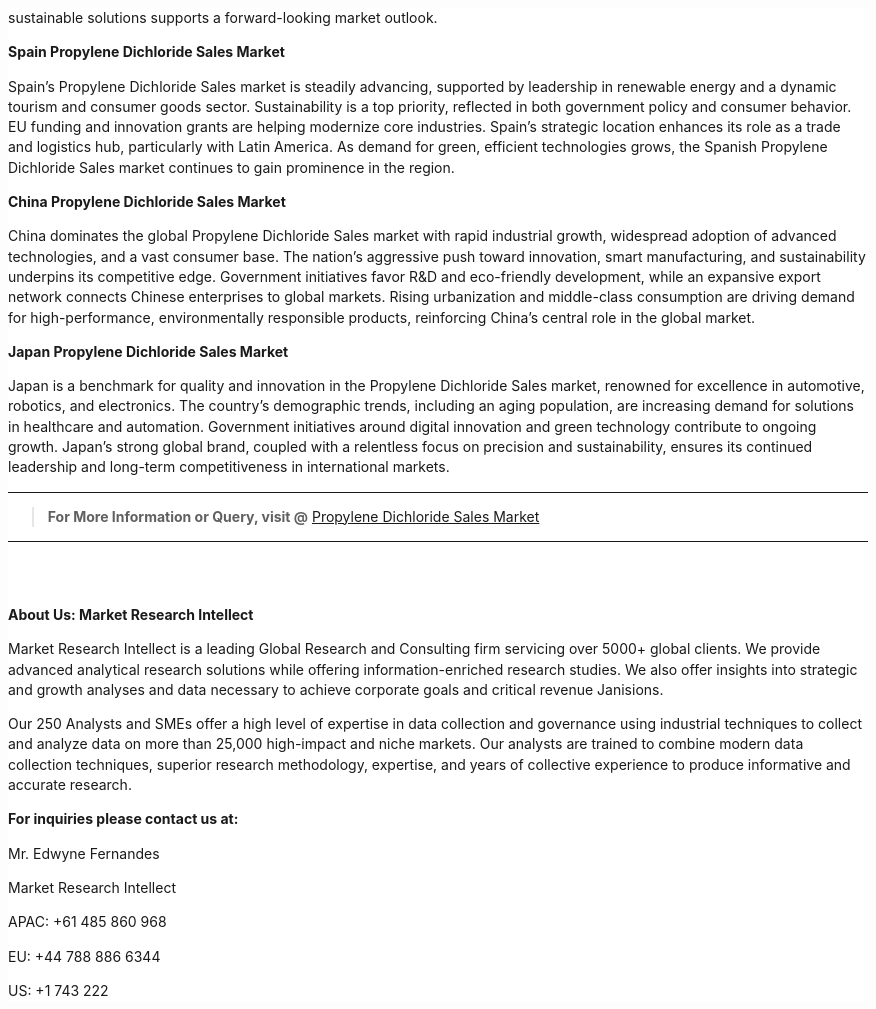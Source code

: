 sustainable solutions supports a forward-looking market outlook.</p><p class="" data-start="4424" data-end="4975"><strong data-start="4424" data-end="4445">Spain Propylene Dichloride Sales Market</strong></p><p class="" data-start="4424" data-end="4975">Spain&rsquo;s Propylene Dichloride Sales market is steadily advancing, supported by leadership in renewable energy and a dynamic tourism and consumer goods sector. Sustainability is a top priority, reflected in both government policy and consumer behavior. EU funding and innovation grants are helping modernize core industries. Spain&rsquo;s strategic location enhances its role as a trade and logistics hub, particularly with Latin America. As demand for green, efficient technologies grows, the Spanish Propylene Dichloride Sales market continues to gain prominence in the region.</p><p class="" data-start="4977" data-end="5589"><strong data-start="4977" data-end="4998">China Propylene Dichloride Sales Market</strong></p><p class="" data-start="4977" data-end="5589">China dominates the global Propylene Dichloride Sales market with rapid industrial growth, widespread adoption of advanced technologies, and a vast consumer base. The nation&rsquo;s aggressive push toward innovation, smart manufacturing, and sustainability underpins its competitive edge. Government initiatives favor R&amp;D and eco-friendly development, while an expansive export network connects Chinese enterprises to global markets. Rising urbanization and middle-class consumption are driving demand for high-performance, environmentally responsible products, reinforcing China&rsquo;s central role in the global market.</p><p class="" data-start="5591" data-end="6162"><strong data-start="5591" data-end="5612">Japan Propylene Dichloride Sales Market</strong></p><p class="" data-start="5591" data-end="6162">Japan is a benchmark for quality and innovation in the Propylene Dichloride Sales market, renowned for excellence in automotive, robotics, and electronics. The country&rsquo;s demographic trends, including an aging population, are increasing demand for solutions in healthcare and automation. Government initiatives around digital innovation and green technology contribute to ongoing growth. Japan&rsquo;s strong global brand, coupled with a relentless focus on precision and sustainability, ensures its continued leadership and long-term competitiveness in international markets.</p><hr /><blockquote><p><span class="font-[700]"><strong>For More Information or Query, visit&nbsp;@</strong>&nbsp;</span><span class="font-[700]"><a href="https://www.marketresearchintellect.com/product/global-propylene-dichloride-sales-market/?utm_source=Linkedin&utm_medium=019" target="_blank" data-tracking-control-name="article-ssr-frontend-pulse_little-text-block" data-tracking-will-navigate="" data-test-link="">Propylene Dichloride Sales Market</a></span></p></blockquote><hr /><h3>&nbsp;</h3><p><strong><span class="font-[700]">About Us: Market Research Intellect</span></strong></p><p><span class="">Market Research Intellect is a leading Global Research and Consulting firm servicing over 5000+ global clients. We provide advanced analytical research solutions while offering information-enriched research studies.&nbsp;</span>We also offer insights into strategic and growth analyses and data necessary to achieve corporate goals and critical revenue Janisions.</p><p><span class="">Our 250 Analysts and SMEs offer a high level of expertise in data collection and governance using industrial techniques to collect and analyze data on more than 25,000 high-impact and niche markets. Our analysts are trained to combine modern data collection techniques, superior research methodology, expertise, and years of collective experience to produce informative and accurate research.</span></p><p><strong>For inquiries please contact us at:</strong></p><p>Mr. Edwyne Fernandes</p><p>Market Research Intellect</p><p>APAC: +61 485 860 968</p><p>EU: +44 788 886 6344</p><p>US: +1 743 222